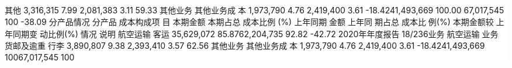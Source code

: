 其他
3,316,315
7.99
2,081,383
3.11
59.33
其他业务
其他业务成
本
1,973,790
4.76
2,419,400
3.61
-18.4241,493,669
100.00
67,017,545
100
-38.09
分产品情况
分产品
成本构成项
目
本期金额
本期占总
成本比例
(%)
上年同期
金额
上年同
期占总
成本比
例(%)
本期金额较
上年同期变
动比例(%)
情况
说明
航空运输
客运
35,629,072
85.8762,204,735
92.82
-42.72
2020年年度报告
18/236业务
航空运输
业务
货邮及逾重
行李
3,890,807
9.38
2,393,410
3.57
62.56
其他业务
其他业务成
本
1,973,790
4.76
2,419,400
3.61
-18.4241,493,669
10067,017,545
100